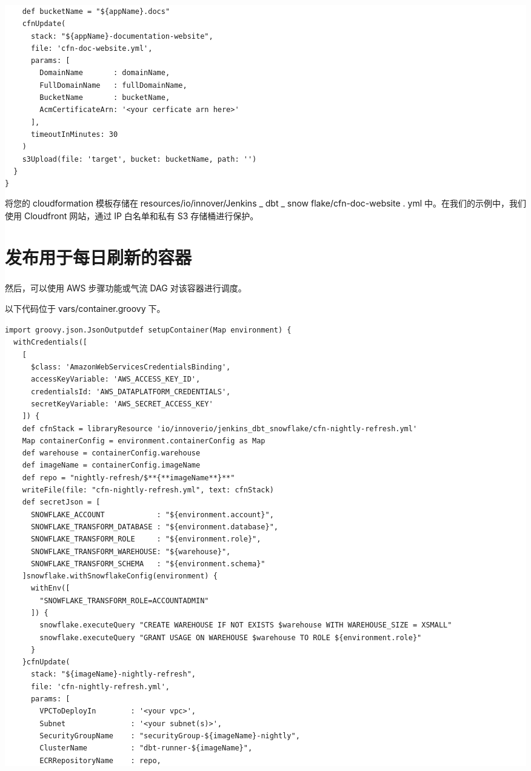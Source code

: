 ```
    def bucketName = "${appName}.docs"
    cfnUpdate(
      stack: "${appName}-documentation-website",
      file: 'cfn-doc-website.yml',
      params: [
        DomainName       : domainName,
        FullDomainName   : fullDomainName,
        BucketName       : bucketName,
        AcmCertificateArn: '<your cerficate arn here>'
      ],
      timeoutInMinutes: 30
    )
    s3Upload(file: 'target', bucket: bucketName, path: '')
  }
}
```

将您的 cloudformation 模板存储在 resources/io/innover/Jenkins _ dbt _ snow flake/cfn-doc-website . yml 中。在我们的示例中，我们使用 Cloudfront 网站，通过 IP 白名单和私有 S3 存储桶进行保护。

# 发布用于每日刷新的容器

然后，可以使用 AWS 步骤功能或气流 DAG 对该容器进行调度。

以下代码位于 vars/container.groovy 下。

```
import groovy.json.JsonOutputdef setupContainer(Map environment) {
  withCredentials([
    [
      $class: 'AmazonWebServicesCredentialsBinding',
      accessKeyVariable: 'AWS_ACCESS_KEY_ID',
      credentialsId: 'AWS_DATAPLATFORM_CREDENTIALS',
      secretKeyVariable: 'AWS_SECRET_ACCESS_KEY'
    ]) {
    def cfnStack = libraryResource 'io/innoverio/jenkins_dbt_snowflake/cfn-nightly-refresh.yml'
    Map containerConfig = environment.containerConfig as Map
    def warehouse = containerConfig.warehouse
    def imageName = containerConfig.imageName
    def repo = "nightly-refresh/$**{**imageName**}**"
    writeFile(file: "cfn-nightly-refresh.yml", text: cfnStack)
    def secretJson = [
      SNOWFLAKE_ACCOUNT            : "${environment.account}",
      SNOWFLAKE_TRANSFORM_DATABASE : "${environment.database}",
      SNOWFLAKE_TRANSFORM_ROLE     : "${environment.role}",
      SNOWFLAKE_TRANSFORM_WAREHOUSE: "${warehouse}",
      SNOWFLAKE_TRANSFORM_SCHEMA   : "${environment.schema}"
    ]snowflake.withSnowflakeConfig(environment) {
      withEnv([
        "SNOWFLAKE_TRANSFORM_ROLE=ACCOUNTADMIN"
      ]) {
        snowflake.executeQuery "CREATE WAREHOUSE IF NOT EXISTS $warehouse WITH WAREHOUSE_SIZE = XSMALL"
        snowflake.executeQuery "GRANT USAGE ON WAREHOUSE $warehouse TO ROLE ${environment.role}"
      }
    }cfnUpdate(
      stack: "${imageName}-nightly-refresh",
      file: 'cfn-nightly-refresh.yml',
      params: [
        VPCToDeployIn        : '<your vpc>',
        Subnet               : '<your subnet(s)>',
        SecurityGroupName    : "securityGroup-${imageName}-nightly",
        ClusterName          : "dbt-runner-${imageName}",
        ECRRepositoryName    : repo,
```
